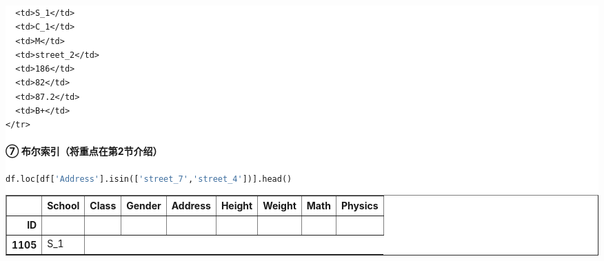       <td>S_1</td>
      <td>C_1</td>
      <td>M</td>
      <td>street_2</td>
      <td>186</td>
      <td>82</td>
      <td>87.2</td>
      <td>B+</td>
    </tr>
  </tbody>
</table>
</div>



#### ⑦ 布尔索引（将重点在第2节介绍）


```python
df.loc[df['Address'].isin(['street_7','street_4'])].head()
```




<div>
<style scoped>
    .dataframe tbody tr th:only-of-type {
        vertical-align: middle;
    }

    .dataframe tbody tr th {
        vertical-align: top;
    }

    .dataframe thead th {
        text-align: right;
    }
</style>
<table border="1" class="dataframe">
  <thead>
    <tr style="text-align: right;">
      <th></th>
      <th>School</th>
      <th>Class</th>
      <th>Gender</th>
      <th>Address</th>
      <th>Height</th>
      <th>Weight</th>
      <th>Math</th>
      <th>Physics</th>
    </tr>
    <tr>
      <th>ID</th>
      <th></th>
      <th></th>
      <th></th>
      <th></th>
      <th></th>
      <th></th>
      <th></th>
      <th></th>
    </tr>
  </thead>
  <tbody>
    <tr>
      <th>1105</th>
      <td>S_1</td>